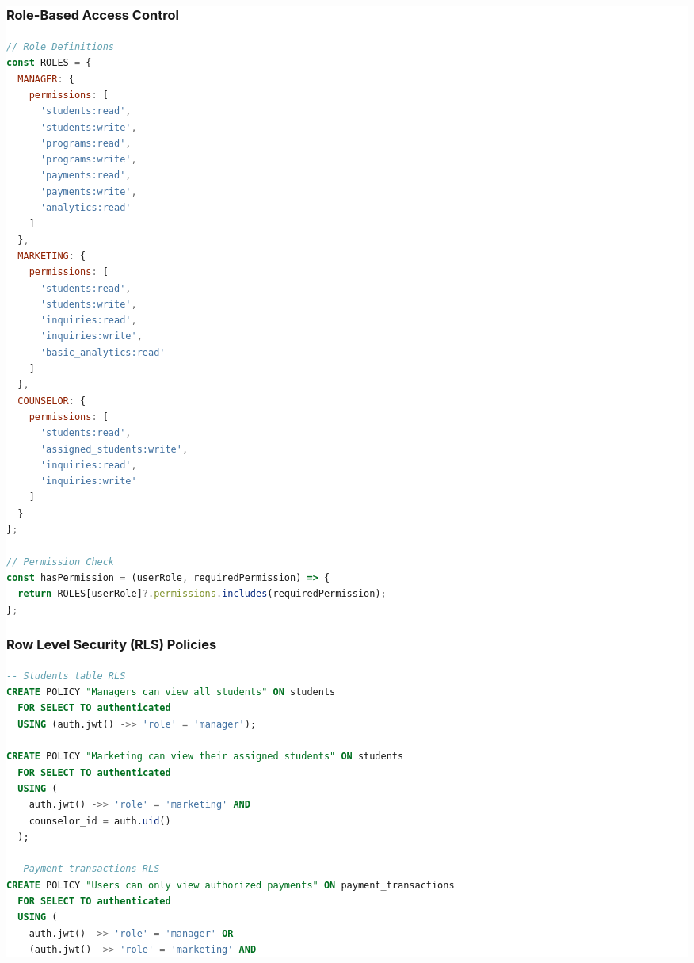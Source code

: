 ```mermaid
```

### Role-Based Access Control

```javascript
// Role Definitions
const ROLES = {
  MANAGER: {
    permissions: [
      'students:read',
      'students:write',
      'programs:read',
      'programs:write',
      'payments:read',
      'payments:write',
      'analytics:read'
    ]
  },
  MARKETING: {
    permissions: [
      'students:read',
      'students:write',
      'inquiries:read',
      'inquiries:write',
      'basic_analytics:read'
    ]
  },
  COUNSELOR: {
    permissions: [
      'students:read',
      'assigned_students:write',
      'inquiries:read',
      'inquiries:write'
    ]
  }
};

// Permission Check
const hasPermission = (userRole, requiredPermission) => {
  return ROLES[userRole]?.permissions.includes(requiredPermission);
};
```

### Row Level Security (RLS) Policies

```sql
-- Students table RLS
CREATE POLICY "Managers can view all students" ON students
  FOR SELECT TO authenticated
  USING (auth.jwt() ->> 'role' = 'manager');

CREATE POLICY "Marketing can view their assigned students" ON students
  FOR SELECT TO authenticated
  USING (
    auth.jwt() ->> 'role' = 'marketing' AND
    counselor_id = auth.uid()
  );

-- Payment transactions RLS
CREATE POLICY "Users can only view authorized payments" ON payment_transactions
  FOR SELECT TO authenticated
  USING (
    auth.jwt() ->> 'role' = 'manager' OR
    (auth.jwt() ->> 'role' = 'marketing' AND 
```
